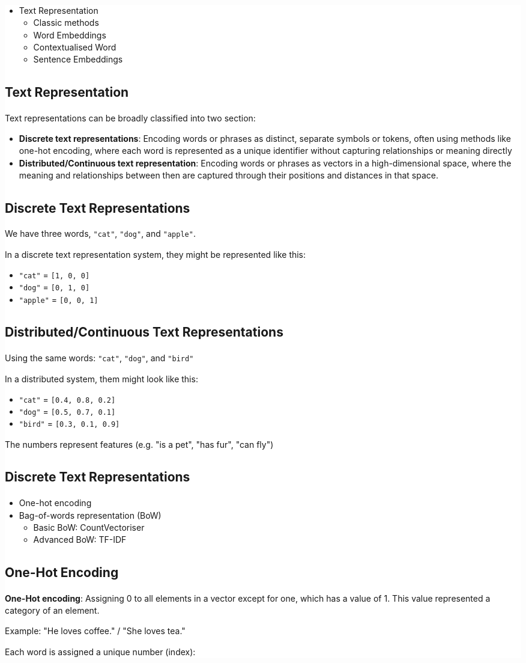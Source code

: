  - Text Representation
	 - Classic methods
	 - Word Embeddings
	 - Contextualised Word
	 - Sentence Embeddings

## Text Representation

Text representations can be broadly classified into two section:

 - **Discrete text representations**: Encoding words or phrases as distinct, separate symbols or tokens, often using methods like one-hot encoding, where each word is represented as a unique identifier without capturing relationships or meaning directly
 - **Distributed/Continuous text representation**: Encoding words or phrases as vectors in a high-dimensional space, where the meaning and relationships between then are captured through their positions and distances in that space.

## Discrete Text Representations

We have three words, `"cat"`, `"dog"`, and `"apple"`.

In a discrete text representation system, they might be represented like this:

 - `"cat"` = `[1, 0, 0]`
 - `"dog"` = `[0, 1, 0]`
 - `"apple"` = `[0, 0, 1]`

## Distributed/Continuous Text Representations

Using the same words: `"cat"`, `"dog"`, and `"bird"`

In a distributed system, them might look like this:

 - `"cat"` = `[0.4, 0.8, 0.2]`
 - `"dog"` = `[0.5, 0.7, 0.1]`
 - `"bird"` = `[0.3, 0.1, 0.9]`

The numbers represent features (e.g. "is a pet", "has fur", "can fly")

## Discrete Text Representations

 - One-hot encoding
 - Bag-of-words representation (BoW)
	 - Basic BoW: CountVectoriser
	 - Advanced BoW: TF-IDF

## One-Hot Encoding

**One-Hot encoding**: Assigning 0 to all elements in a vector except for one, which has a value of 1. This value represented a category of an element.

Example: "He loves coffee." / "She loves tea."

Each word is assigned a unique number (index):

